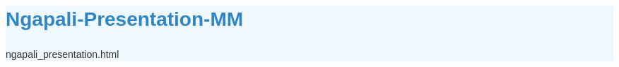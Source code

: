 # Ngapali-Presentation-MM
ngapali_presentation.html
<!DOCTYPE html>
<html lang="en">
<head>
    <meta charset="UTF-8">
    <meta name="viewport" content="width=device-width, initial-scale=1.0">
    <title>Ngapali Beach - Photo Presentation</title>
    <style>
        body {
            font-family: Arial, sans-serif;
            background-color: #f0f8ff;
            color: #333;
            margin: 0;
            padding: 0;
        }
        header {
            background-color: #2f86c7;
            color: white;
            text-align: center;
            padding: 20px;
        }
        section {
            padding: 20px;
        }
        h1, h2 {
            color: #2f86c7;
        }
        .gallery {
            display: flex;
            flex-wrap: wrap;
            justify-content: space-around;
        }
        .gallery-item {
            margin: 15px;
            text-align: center;
        }
        .gallery-item img {
            max-width: 300px;
            height: auto;
            border-radius: 10px;
            box-shadow: 0 4px 8px rgba(0, 0, 0, 0.2);
        }
        .gallery-item p {
            margin-top: 8px;
            font-size: 14px;
            color: #555;
        }
        footer {
            background-color: #2f86c7;
            color: white;
            text-align: center;
            padding: 10px;
            position: fixed;
            width: 100%;
            bottom: 0;
        }
    </style>
</head>
<body>
